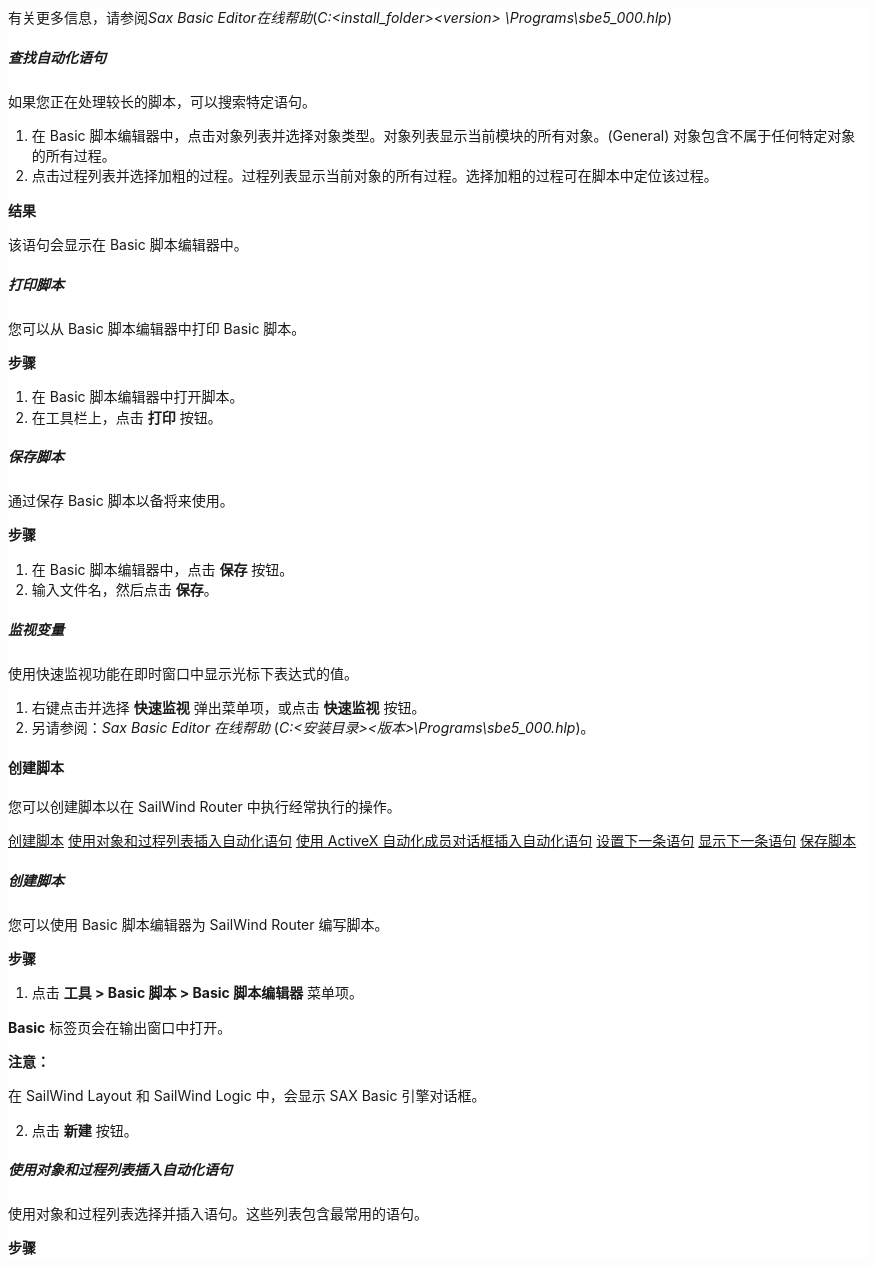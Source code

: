 有关更多信息，请参阅*Sax Basic Editor在线帮助*(*C:\<install\_folder>\<version> \Programs\sbe5\_000.hlp*)

##### 查找自动化语句
如果您正在处理较长的脚本，可以搜索特定语句。

1. 在 Basic 脚本编辑器中，点击对象列表并选择对象类型。对象列表显示当前模块的所有对象。(General) 对象包含不属于任何特定对象的所有过程。
2. 点击过程列表并选择加粗的过程。过程列表显示当前对象的所有过程。选择加粗的过程可在脚本中定位该过程。

**结果**

该语句会显示在 Basic 脚本编辑器中。

##### 打印脚本
您可以从 Basic 脚本编辑器中打印 Basic 脚本。

**步骤**

1. 在 Basic 脚本编辑器中打开脚本。
2. 在工具栏上，点击 **打印** 按钮。

##### 保存脚本
通过保存 Basic 脚本以备将来使用。

**步骤**

1. 在 Basic 脚本编辑器中，点击 **保存** 按钮。
2. 输入文件名，然后点击 **保存**。

##### 监视变量
使用快速监视功能在即时窗口中显示光标下表达式的值。

1. 右键点击并选择 **快速监视** 弹出菜单项，或点击 **快速监视** 按钮。
2. 另请参阅：*Sax Basic Editor 在线帮助* (*C:\<安装目录>\<版本>\Programs\sbe5_000.hlp*)。

#### 创建脚本
您可以创建脚本以在 SailWind Router 中执行经常执行的操作。

[创建脚本](#page-23-1) [使用对象和过程列表插入自动化语句](#page-23-2) [使用 ActiveX 自动化成员对话框插入自动化语句](#page-23-3) [设置下一条语句](#page-24-0) [显示下一条语句](#page-24-1) [保存脚本](#page-24-2)

##### 创建脚本
您可以使用 Basic 脚本编辑器为 SailWind Router 编写脚本。

**步骤**

1. 点击 **工具 > Basic 脚本 > Basic 脚本编辑器** 菜单项。

**Basic** 标签页会在输出窗口中打开。

**注意：**

在 SailWind Layout 和 SailWind Logic 中，会显示 SAX Basic 引擎对话框。

2. 点击 **新建** 按钮。

##### 使用对象和过程列表插入自动化语句
使用对象和过程列表选择并插入语句。这些列表包含最常用的语句。

**步骤**
